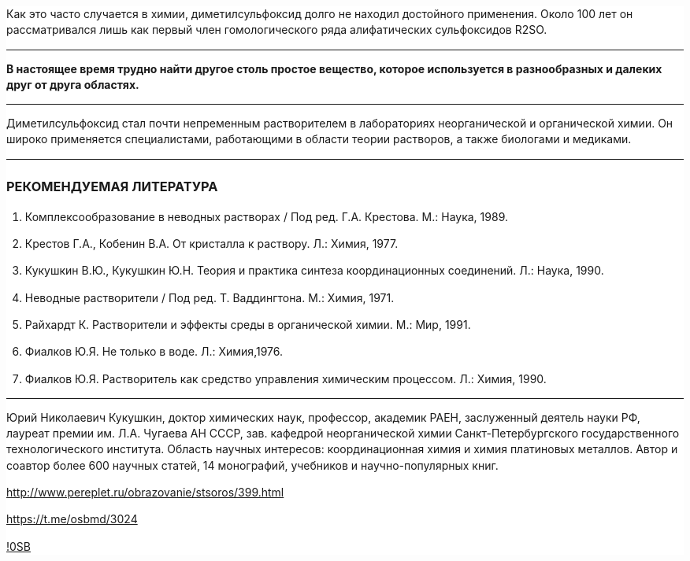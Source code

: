 Как это часто случается в химии, диметилсульфоксид долго не находил достойного применения. Около 100 лет он рассматривался лишь как первый член гомологического ряда алифатических сульфоксидов R2SO. 
***
__В настоящее время трудно найти другое столь простое вещество, которое используется в разнообразных и далеких друг от друга областях.__
***
Диметилсульфоксид стал почти непременным растворителем в лабораториях неорганической и органической химии. Он широко применяется специалистами, работающими в области теории растворов, а также биологами и медиками.
***
### РЕКОМЕНДУЕМАЯ ЛИТЕРАТУРА

1. Комплексообразование в неводных растворах / Под ред. Г.А. Крестова. М.: Наука, 1989.

2. Крестов Г.А., Кобенин В.А. От кристалла к раствору. Л.: Химия, 1977.

3. Кукушкин В.Ю., Кукушкин Ю.Н. Теория и практика синтеза координационных соединений. Л.: Наука, 1990.

4. Неводные растворители / Под ред. Т. Ваддингтона. М.: Химия, 1971.

5. Райхардт К. Растворители и эффекты среды в органической химии. М.: Мир, 1991.

6. Фиалков Ю.Я. Не только в воде. Л.: Химия,1976.

7. Фиалков Ю.Я. Растворитель как средство управления химическим процессом. Л.: Химия, 1990.

* * *

Юрий Николаевич Кукушкин, доктор химических наук, профессор, академик РАЕН, заслуженный деятель науки РФ, лауреат премии им. Л.А. Чугаева АН СССР, зав. кафедрой неорганической химии Санкт-Петербургского государственного технологического института. Область научных интересов: координационная химия и химия платиновых металлов. Автор и соавтор более 600 научных статей, 14 монографий, учебников и научно-популярных книг.

http://www.pereplet.ru/obrazovanie/stsoros/399.html

https://t.me/osbmd/3024

[!0SB](!0SB.md#OSB)
